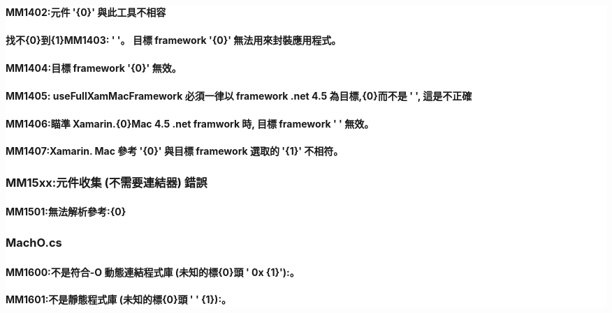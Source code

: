<a name="MM1402" />

#### <a name="mm1402-the-assembly-0-is-not-compatible-with-this-tool"></a>MM1402:元件 '{0}' 與此工具不相容

<a name="MM1403" />

#### <a name="mm1403-0-1-could-not-be-found-target-framework-0-is-unusable-to-package-the-application"></a>找不{0}到{1}MM1403: ' '。 目標 framework '{0}' 無法用來封裝應用程式。

<a name="MM1404" />

#### <a name="mm1404-target-framework-0-is-invalid"></a>MM1404:目標 framework '{0}' 無效。

<a name="MM1405" />

#### <a name="mm1405-usefullxammacframework-must-always-target-framework-net-45-not-0-which-is-invalid"></a>MM1405: useFullXamMacFramework 必須一律以 framework .net 4.5 為目標,{0}而不是 ' ', 這是不正確

<a name="MM1406" />

#### <a name="mm1406-target-framework-0-is-invalid-when-targetting-xamarinmac-45-net-framwork"></a>MM1406:瞄準 Xamarin.{0}Mac 4.5 .net framwork 時, 目標 framework ' ' 無效。

<a name="MM1407" />

#### <a name="mm1407-mismatch-between-xamarinmac-reference-0-and-target-framework-selected-1"></a>MM1407:Xamarin. Mac 參考 '{0}' 與目標 framework 選取的 '{1}' 不相符。

### <a name="mm15xx-assembly-gathering-not-requiring-linker-errors"></a>MM15xx:元件收集 (不需要連結器) 錯誤

<a name="MM1501" />

#### <a name="mm1501-can-not-resolve-reference-0"></a>MM1501:無法解析參考:{0}

### <a name="machocs"></a>MachO.cs

<a name="MM1600" />

#### <a name="mm1600-not-a-mach-o-dynamic-library-unknown-header-0x0-1"></a>MM1600:不是符合-O 動態連結程式庫 (未知的標{0}頭 ' 0x {1}'):。

<a name="MM1601" />

#### <a name="mm1601-not-a-static-library-unknown-header-0-1"></a>MM1601:不是靜態程式庫 (未知的標{0}頭 ' ' {1}):。

